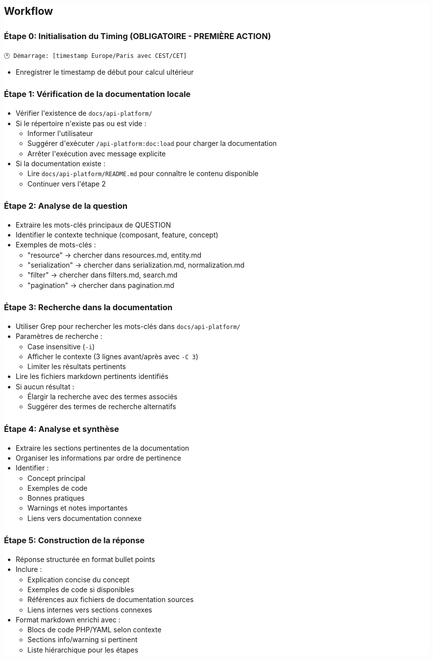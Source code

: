 ## Workflow

### Étape 0: Initialisation du Timing (OBLIGATOIRE - PREMIÈRE ACTION)
```
🕐 Démarrage: [timestamp Europe/Paris avec CEST/CET]
```
- Enregistrer le timestamp de début pour calcul ultérieur

### Étape 1: Vérification de la documentation locale
- Vérifier l'existence de `docs/api-platform/`
- Si le répertoire n'existe pas ou est vide :
  - Informer l'utilisateur
  - Suggérer d'exécuter `/api-platform:doc:load` pour charger la documentation
  - Arrêter l'exécution avec message explicite
- Si la documentation existe :
  - Lire `docs/api-platform/README.md` pour connaître le contenu disponible
  - Continuer vers l'étape 2

### Étape 2: Analyse de la question
- Extraire les mots-clés principaux de QUESTION
- Identifier le contexte technique (composant, feature, concept)
- Exemples de mots-clés :
  - "resource" → chercher dans resources.md, entity.md
  - "serialization" → chercher dans serialization.md, normalization.md
  - "filter" → chercher dans filters.md, search.md
  - "pagination" → chercher dans pagination.md

### Étape 3: Recherche dans la documentation
- Utiliser Grep pour rechercher les mots-clés dans `docs/api-platform/`
- Paramètres de recherche :
  - Case insensitive (`-i`)
  - Afficher le contexte (3 lignes avant/après avec `-C 3`)
  - Limiter les résultats pertinents
- Lire les fichiers markdown pertinents identifiés
- Si aucun résultat :
  - Élargir la recherche avec des termes associés
  - Suggérer des termes de recherche alternatifs

### Étape 4: Analyse et synthèse
- Extraire les sections pertinentes de la documentation
- Organiser les informations par ordre de pertinence
- Identifier :
  - Concept principal
  - Exemples de code
  - Bonnes pratiques
  - Warnings et notes importantes
  - Liens vers documentation connexe

### Étape 5: Construction de la réponse
- Réponse structurée en format bullet points
- Inclure :
  - Explication concise du concept
  - Exemples de code si disponibles
  - Références aux fichiers de documentation sources
  - Liens internes vers sections connexes
- Format markdown enrichi avec :
  - Blocs de code PHP/YAML selon contexte
  - Sections info/warning si pertinent
  - Liste hiérarchique pour les étapes
